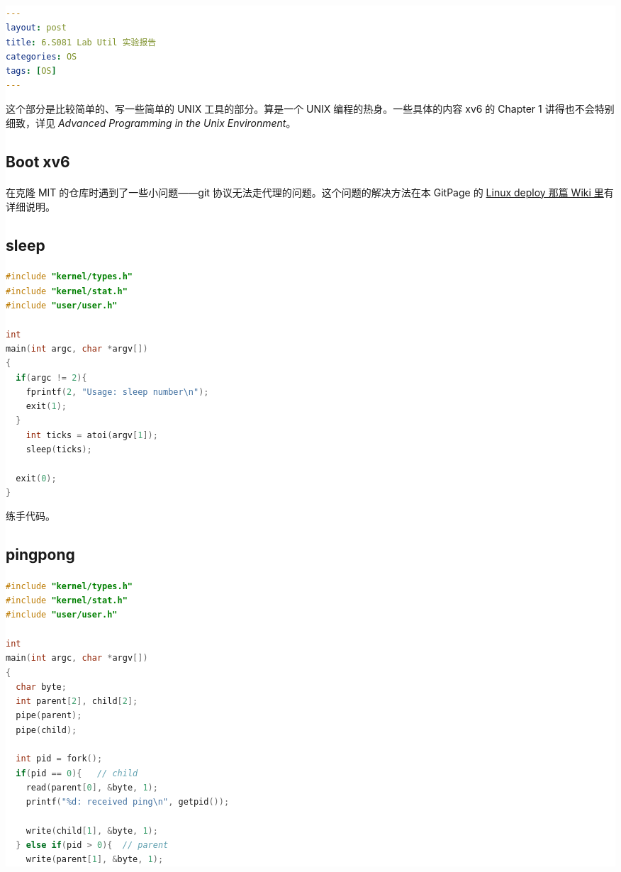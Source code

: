 ```yaml
---
layout: post
title: 6.S081 Lab Util 实验报告
categories: OS
tags: [OS]
---
```


这个部分是比较简单的、写一些简单的 UNIX 工具的部分。算是一个 UNIX 编程的热身。一些具体的内容 xv6 的 Chapter 1 讲得也不会特别细致，详见 *Advanced Programming in the Unix Environment*。

## Boot xv6

在克隆 MIT 的仓库时遇到了一些小问题——git 协议无法走代理的问题。这个问题的解决方法在本 GitPage 的 [Linux deploy 那篇 Wiki 里](https://yescafe.github.io/wiki/linux-deploy-help/#%E5%85%A8%E5%B1%80-git-%E5%8D%8F%E8%AE%AE%E4%BB%A3%E7%90%86-git)有详细说明。

## sleep

```c
#include "kernel/types.h"
#include "kernel/stat.h"
#include "user/user.h"

int
main(int argc, char *argv[])
{
  if(argc != 2){
    fprintf(2, "Usage: sleep number\n");
    exit(1);
  }
	int ticks = atoi(argv[1]);
	sleep(ticks);
  
  exit(0);
}
```

练手代码。

## pingpong

```c
#include "kernel/types.h"
#include "kernel/stat.h"
#include "user/user.h"

int
main(int argc, char *argv[])
{
  char byte;
  int parent[2], child[2];
  pipe(parent);
  pipe(child);

  int pid = fork();
  if(pid == 0){   // child
    read(parent[0], &byte, 1);
    printf("%d: received ping\n", getpid());
    
    write(child[1], &byte, 1);
  } else if(pid > 0){  // parent
    write(parent[1], &byte, 1);
```